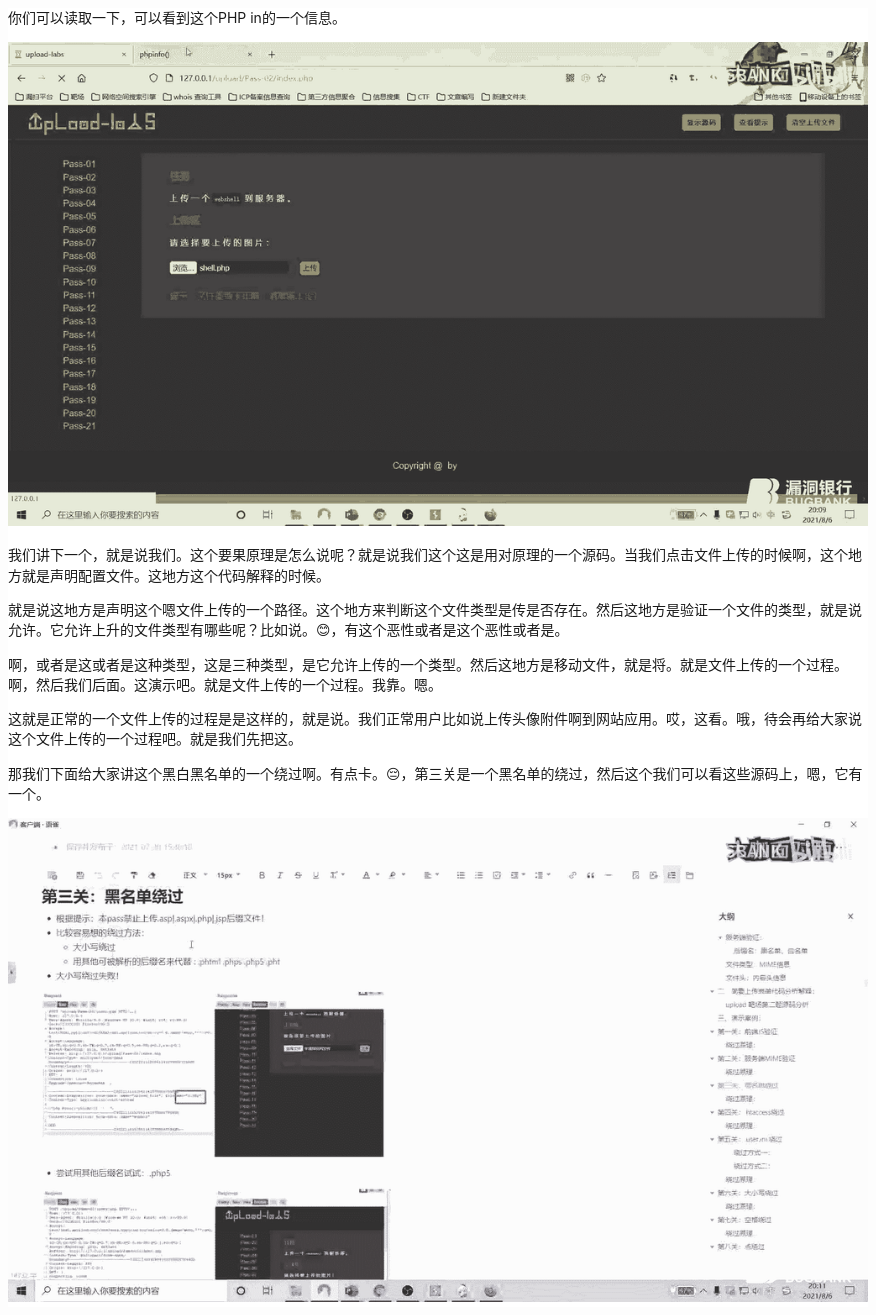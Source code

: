 你们可以读取一下，可以看到这个PHP in的一个信息。

![](img/45644d2a916581dd40edf5c497e6438a_33.png)

我们讲下一个，就是说我们。这个要果原理是怎么说呢？就是说我们这个这是用对原理的一个源码。当我们点击文件上传的时候啊，这个地方就是声明配置文件。这地方这个代码解释的时候。

就是说这地方是声明这个嗯文件上传的一个路径。这个地方来判断这个文件类型是传是否存在。然后这地方是验证一个文件的类型，就是说允许。它允许上升的文件类型有哪些呢？比如说。😊，有这个恶性或者是这个恶性或者是。

啊，或者是这或者是这种类型，这是三种类型，是它允许上传的一个类型。然后这地方是移动文件，就是将。就是文件上传的一个过程。啊，然后我们后面。这演示吧。就是文件上传的一个过程。我靠。嗯。

这就是正常的一个文件上传的过程是是这样的，就是说。我们正常用户比如说上传头像附件啊到网站应用。哎，这看。哦，待会再给大家说这个文件上传的一个过程吧。就是我们先把这。

那我们下面给大家讲这个黑白黑名单的一个绕过啊。有点卡。😔，第三关是一个黑名单的绕过，然后这个我们可以看这些源码上，嗯，它有一个。



![](img/45644d2a916581dd40edf5c497e6438a_35.png)
